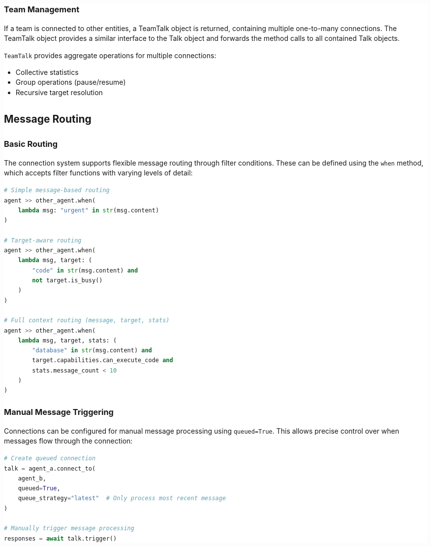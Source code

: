 ### Team Management

If a team is connected to other entities, a TeamTalk object is returned, containing multiple one-to-many connections.
The TeamTalk object provides a similar interface to the Talk object and forwards the method calls to all contained Talk objects.

`TeamTalk` provides aggregate operations for multiple connections:

- Collective statistics
- Group operations (pause/resume)
- Recursive target resolution

## Message Routing

### Basic Routing

The connection system supports flexible message routing through filter conditions. These can be defined using the `when` method, which accepts filter functions with varying levels of detail:

```python
# Simple message-based routing
agent >> other_agent.when(
    lambda msg: "urgent" in str(msg.content)
)

# Target-aware routing
agent >> other_agent.when(
    lambda msg, target: (
        "code" in str(msg.content) and
        not target.is_busy()
    )
)

# Full context routing (message, target, stats)
agent >> other_agent.when(
    lambda msg, target, stats: (
        "database" in str(msg.content) and
        target.capabilities.can_execute_code and
        stats.message_count < 10
    )
)
```


### Manual Message Triggering

Connections can be configured for manual message processing using `queued=True`. This allows precise control over when messages flow through the connection:

```python
# Create queued connection
talk = agent_a.connect_to(
    agent_b,
    queued=True,
    queue_strategy="latest"  # Only process most recent message
)

# Manually trigger message processing
responses = await talk.trigger()
```
